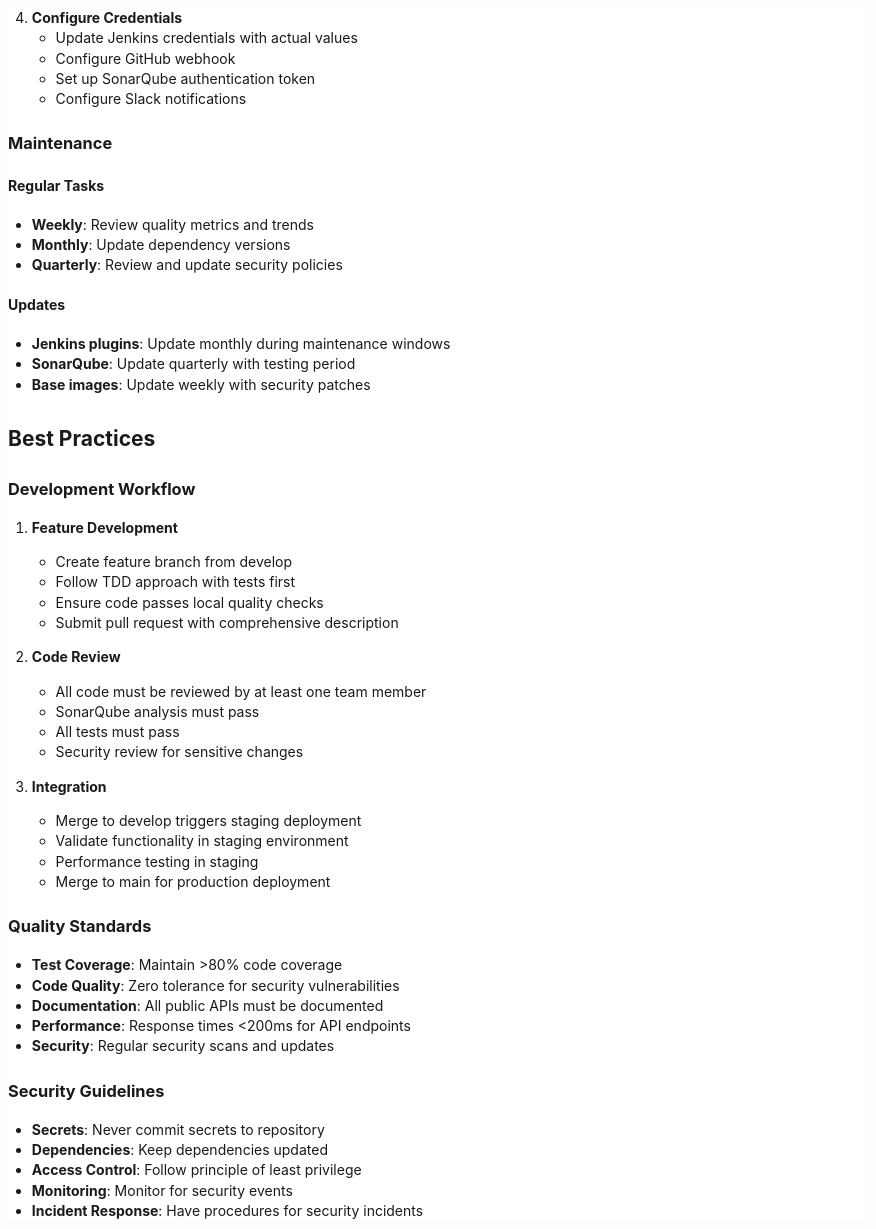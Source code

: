 4. **Configure Credentials**
   - Update Jenkins credentials with actual values
   - Configure GitHub webhook
   - Set up SonarQube authentication token
   - Configure Slack notifications

### Maintenance

#### Regular Tasks
- **Weekly**: Review quality metrics and trends
- **Monthly**: Update dependency versions
- **Quarterly**: Review and update security policies

#### Updates
- **Jenkins plugins**: Update monthly during maintenance windows
- **SonarQube**: Update quarterly with testing period
- **Base images**: Update weekly with security patches

## Best Practices

### Development Workflow

1. **Feature Development**
   - Create feature branch from develop
   - Follow TDD approach with tests first  
   - Ensure code passes local quality checks
   - Submit pull request with comprehensive description

2. **Code Review**
   - All code must be reviewed by at least one team member
   - SonarQube analysis must pass
   - All tests must pass
   - Security review for sensitive changes

3. **Integration**
   - Merge to develop triggers staging deployment
   - Validate functionality in staging environment
   - Performance testing in staging
   - Merge to main for production deployment

### Quality Standards

- **Test Coverage**: Maintain >80% code coverage
- **Code Quality**: Zero tolerance for security vulnerabilities
- **Documentation**: All public APIs must be documented
- **Performance**: Response times <200ms for API endpoints
- **Security**: Regular security scans and updates

### Security Guidelines

- **Secrets**: Never commit secrets to repository
- **Dependencies**: Keep dependencies updated
- **Access Control**: Follow principle of least privilege
- **Monitoring**: Monitor for security events
- **Incident Response**: Have procedures for security incidents
